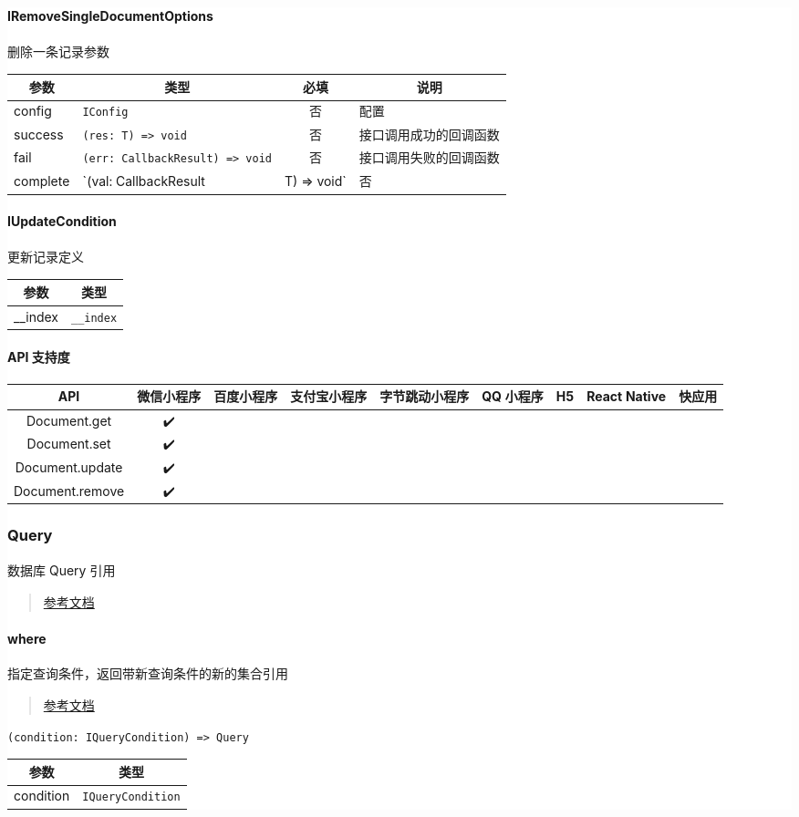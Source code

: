#### IRemoveSingleDocumentOptions

删除一条记录参数

| 参数       | 类型                                     | 必填 | 说明                       |
| -------- | -------------------------------------- |:--:| ------------------------ |
| config   | `IConfig`                              | 否  | 配置                       |
| success  | `(res: T) => void`                  | 否  | 接口调用成功的回调函数              |
| fail     | `(err: CallbackResult) => void`     | 否  | 接口调用失败的回调函数              |
| complete | `(val: CallbackResult | T) => void` | 否  | 接口调用结束的回调函数（调用成功、失败都会执行） |

#### IUpdateCondition

更新记录定义

| 参数      | 类型        |
| ------- | --------- |
| __index | `__index` |

#### API 支持度

|       API       | 微信小程序 | 百度小程序 | 支付宝小程序 | 字节跳动小程序 | QQ 小程序 | H5 | React Native | 快应用 |
|:---------------:|:-----:|:-----:|:------:|:-------:|:------:|:--:|:------------:|:---:|
|  Document.get   |  ✔️   |       |        |         |        |    |              |     |
|  Document.set   |  ✔️   |       |        |         |        |    |              |     |
| Document.update |  ✔️   |       |        |         |        |    |              |     |
| Document.remove |  ✔️   |       |        |         |        |    |              |     |

### Query

数据库 Query 引用

> [参考文档](https://developers.weixin.qq.com/miniprogram/dev/wxcloud/reference-sdk-api/database/Query.html)

#### where

指定查询条件，返回带新查询条件的新的集合引用

> [参考文档](https://developers.weixin.qq.com/miniprogram/dev/wxcloud/reference-sdk-api/database/collection/Collection.where.html)

```tsx
(condition: IQueryCondition) => Query
```

| 参数        | 类型                |
| --------- | ----------------- |
| condition | `IQueryCondition` |
